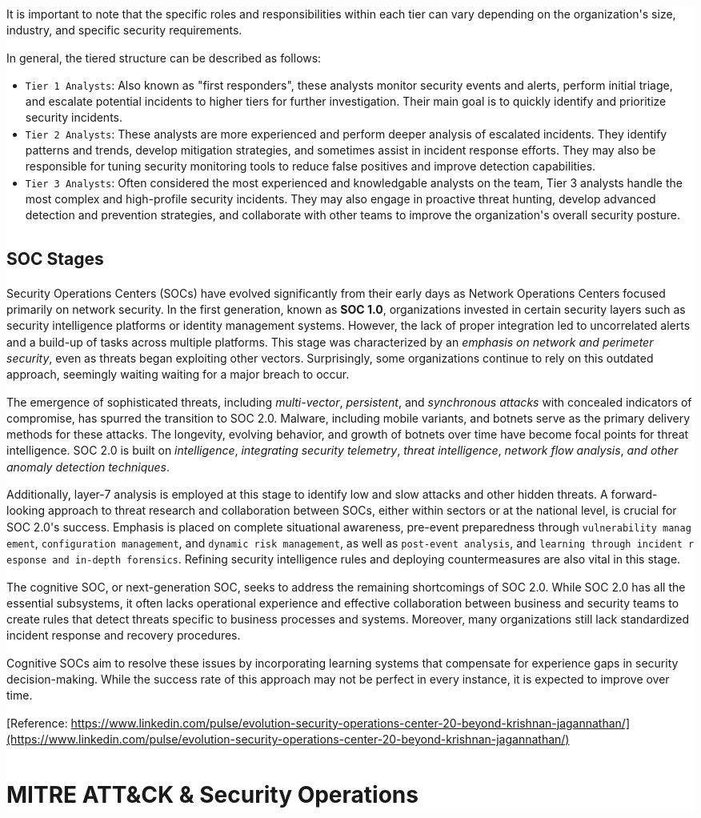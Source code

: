 It is important to note that the specific roles and responsibilities within each tier can vary depending on the organization's size, industry, and specific security requirements.

In general, the tiered structure can be described as follows:

- `Tier 1 Analysts`: Also known as "first responders", these analysts monitor security events and alerts, perform initial triage, and escalate potential incidents to higher tiers for further investigation. Their main goal is to quickly identify and prioritize security incidents.
- `Tier 2 Analysts`: These analysts are more experienced and perform deeper analysis of escalated incidents. They identify patterns and trends, develop mitigation strategies, and sometimes assist in incident response efforts. They may also be responsible for tuning security monitoring tools to reduce false positives and improve detection capabilities.
- `Tier 3 Analysts`: Often considered the most experienced and knowledgable analysts on the team, Tier 3 analysts handle the most complex and high-profile security incidents. They may also engage in proactive threat hunting, develop advanced detection and prevention strategies, and collaborate with other teams to improve the organization's overall security posture.
## SOC Stages

Security Operations Centers (SOCs) have evolved significantly from their early days as Network Operations Centers focused primarily on network security. In the first generation, known as **SOC 1.0**, organizations invested in certain security layers such as security intelligence platforms or identity management systems. However, the lack of proper integration led to uncorrelated alerts and a build-up of tasks across multiple platforms. This stage was characterized by an *emphasis on network and perimeter security*, even as threats began exploiting other vectors. Surprisingly, some organizations continue to rely on this outdated approach, seemingly waiting waiting for a major breach to occur.

The emergence of sophisticated threats, including *multi-vector*, *persistent*, and *synchronous attacks* with concealed indicators of compromise, has spurred the transition to SOC 2.0. Malware, including mobile variants, and botnets serve as the primary delivery methods for these attacks. The longevity, evolving behavior, and growth of botnets over time have become focal points for threat intelligence. SOC 2.0 is built on *intelligence*, *integrating security telemetry*, *threat intelligence*, *network flow analysis*, *and other anomaly detection techniques*. 

Additionally, layer-7 analysis is employed at this stage to identify low and slow attacks and other hidden threats. A forward-looking approach to threat research and collaboration between SOCs, either within sectors or at the national level, is crucial for SOC 2.0's success. Emphasis is placed on complete situational awareness, pre-event preparedness through `vulnerability management`, `configuration management`, and `dynamic risk management`, as well as `post-event analysis`, and `learning through incident response and in-depth forensics`. Refining security intelligence rules and deploying countermeasures are also vital in this stage.

The cognitive SOC, or next-generation SOC, seeks to address the remaining shortcomings of SOC 2.0. While SOC 2.0 has all the essential subsystems, it often lacks operational experience and effective collaboration between business and security teams to create rules that detect threats specific to business processes and systems. Moreover, many organizations still lack standardized incident response and recovery procedures. 

Cognitive SOCs aim to resolve these issues by incorporating learning systems that compensate for experience gaps in security decision-making. While the success rate of this approach may not be perfect in every instance, it is expected to improve over time.

[Reference: https://www.linkedin.com/pulse/evolution-security-operations-center-20-beyond-krishnan-jagannathan/](https://www.linkedin.com/pulse/evolution-security-operations-center-20-beyond-krishnan-jagannathan/)
# MITRE ATT&CK & Security Operations
